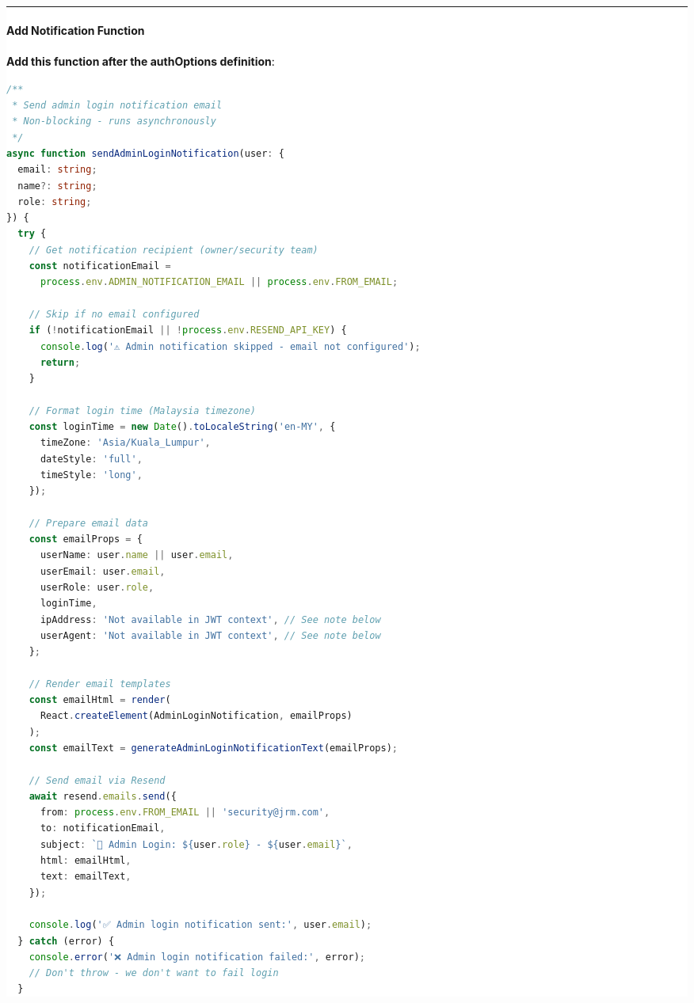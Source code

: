 
---

#### Add Notification Function

**Add this function after the authOptions definition**:

```typescript
/**
 * Send admin login notification email
 * Non-blocking - runs asynchronously
 */
async function sendAdminLoginNotification(user: {
  email: string;
  name?: string;
  role: string;
}) {
  try {
    // Get notification recipient (owner/security team)
    const notificationEmail =
      process.env.ADMIN_NOTIFICATION_EMAIL || process.env.FROM_EMAIL;

    // Skip if no email configured
    if (!notificationEmail || !process.env.RESEND_API_KEY) {
      console.log('⚠️ Admin notification skipped - email not configured');
      return;
    }

    // Format login time (Malaysia timezone)
    const loginTime = new Date().toLocaleString('en-MY', {
      timeZone: 'Asia/Kuala_Lumpur',
      dateStyle: 'full',
      timeStyle: 'long',
    });

    // Prepare email data
    const emailProps = {
      userName: user.name || user.email,
      userEmail: user.email,
      userRole: user.role,
      loginTime,
      ipAddress: 'Not available in JWT context', // See note below
      userAgent: 'Not available in JWT context', // See note below
    };

    // Render email templates
    const emailHtml = render(
      React.createElement(AdminLoginNotification, emailProps)
    );
    const emailText = generateAdminLoginNotificationText(emailProps);

    // Send email via Resend
    await resend.emails.send({
      from: process.env.FROM_EMAIL || 'security@jrm.com',
      to: notificationEmail,
      subject: `🔐 Admin Login: ${user.role} - ${user.email}`,
      html: emailHtml,
      text: emailText,
    });

    console.log('✅ Admin login notification sent:', user.email);
  } catch (error) {
    console.error('❌ Admin login notification failed:', error);
    // Don't throw - we don't want to fail login
  }
```